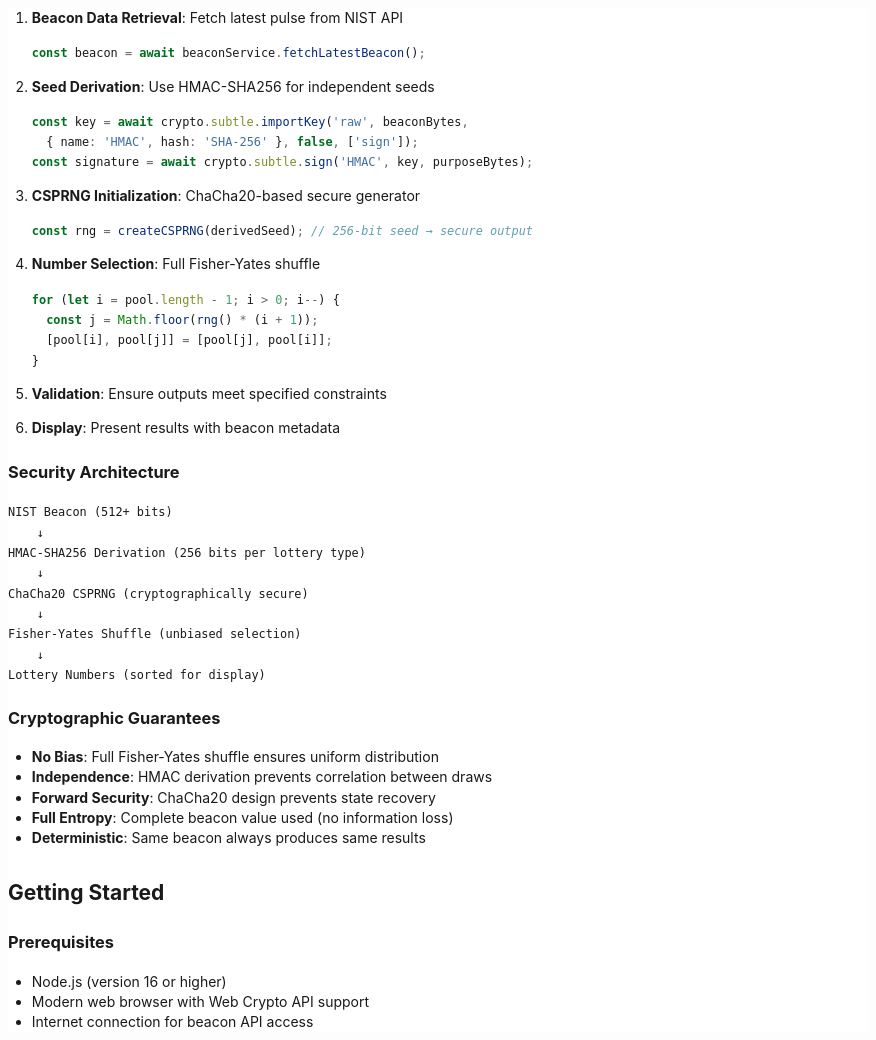 1. **Beacon Data Retrieval**: Fetch latest pulse from NIST API
   ```typescript
   const beacon = await beaconService.fetchLatestBeacon();
   ```

2. **Seed Derivation**: Use HMAC-SHA256 for independent seeds
   ```typescript
   const key = await crypto.subtle.importKey('raw', beaconBytes, 
     { name: 'HMAC', hash: 'SHA-256' }, false, ['sign']);
   const signature = await crypto.subtle.sign('HMAC', key, purposeBytes);
   ```

3. **CSPRNG Initialization**: ChaCha20-based secure generator
   ```typescript
   const rng = createCSPRNG(derivedSeed); // 256-bit seed → secure output
   ```

4. **Number Selection**: Full Fisher-Yates shuffle
   ```typescript
   for (let i = pool.length - 1; i > 0; i--) {
     const j = Math.floor(rng() * (i + 1));
     [pool[i], pool[j]] = [pool[j], pool[i]];
   }
   ```

5. **Validation**: Ensure outputs meet specified constraints
6. **Display**: Present results with beacon metadata

### Security Architecture

```
NIST Beacon (512+ bits)
    ↓
HMAC-SHA256 Derivation (256 bits per lottery type)
    ↓
ChaCha20 CSPRNG (cryptographically secure)
    ↓
Fisher-Yates Shuffle (unbiased selection)
    ↓
Lottery Numbers (sorted for display)
```

### Cryptographic Guarantees

- **No Bias**: Full Fisher-Yates shuffle ensures uniform distribution
- **Independence**: HMAC derivation prevents correlation between draws
- **Forward Security**: ChaCha20 design prevents state recovery
- **Full Entropy**: Complete beacon value used (no information loss)
- **Deterministic**: Same beacon always produces same results

## Getting Started

### Prerequisites

- Node.js (version 16 or higher)
- Modern web browser with Web Crypto API support
- Internet connection for beacon API access

